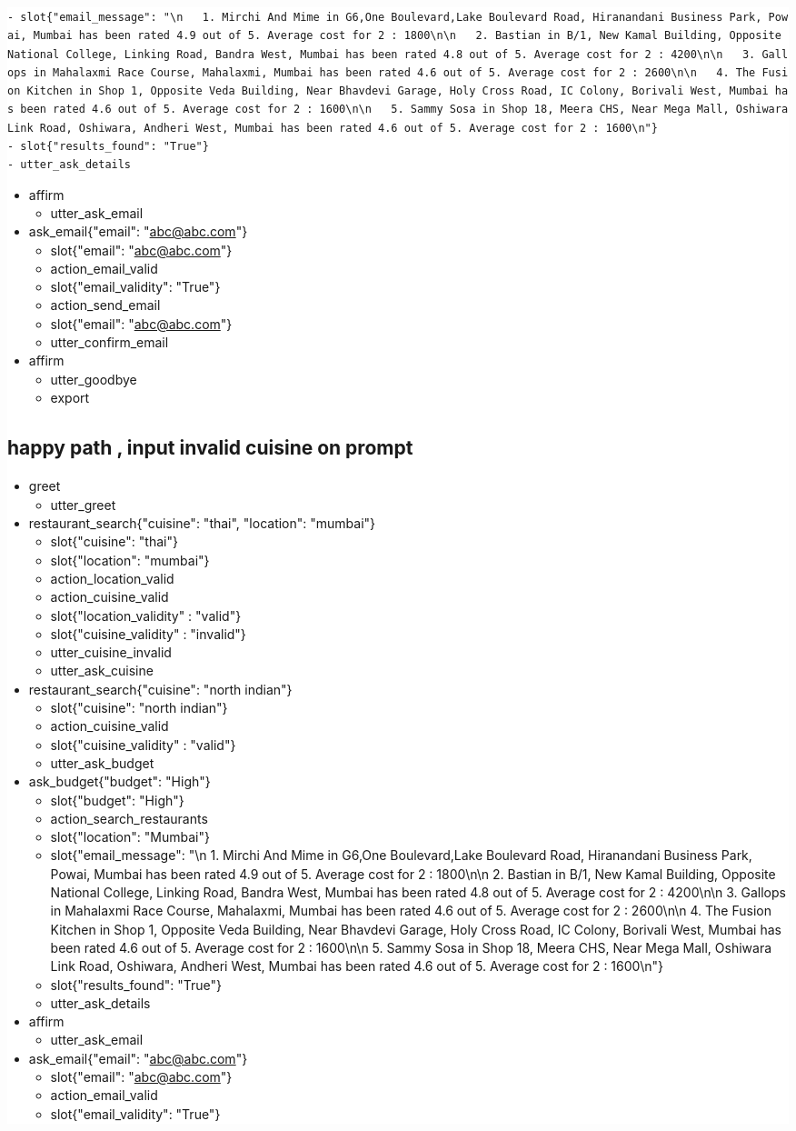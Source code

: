     - slot{"email_message": "\n   1. Mirchi And Mime in G6,One Boulevard,Lake Boulevard Road, Hiranandani Business Park, Powai, Mumbai has been rated 4.9 out of 5. Average cost for 2 : 1800\n\n   2. Bastian in B/1, New Kamal Building, Opposite National College, Linking Road, Bandra West, Mumbai has been rated 4.8 out of 5. Average cost for 2 : 4200\n\n   3. Gallops in Mahalaxmi Race Course, Mahalaxmi, Mumbai has been rated 4.6 out of 5. Average cost for 2 : 2600\n\n   4. The Fusion Kitchen in Shop 1, Opposite Veda Building, Near Bhavdevi Garage, Holy Cross Road, IC Colony, Borivali West, Mumbai has been rated 4.6 out of 5. Average cost for 2 : 1600\n\n   5. Sammy Sosa in Shop 18, Meera CHS, Near Mega Mall, Oshiwara Link Road, Oshiwara, Andheri West, Mumbai has been rated 4.6 out of 5. Average cost for 2 : 1600\n"}
    - slot{"results_found": "True"}
	- utter_ask_details
* affirm
    - utter_ask_email
* ask_email{"email": "abc@abc.com"}
    - slot{"email": "abc@abc.com"}
    - action_email_valid
    - slot{"email_validity": "True"}
    - action_send_email
    - slot{"email": "abc@abc.com"}
    - utter_confirm_email
* affirm
    - utter_goodbye
    - export

		
## happy path  , input invalid cuisine on prompt
* greet
    - utter_greet
* restaurant_search{"cuisine": "thai", "location": "mumbai"}
    - slot{"cuisine": "thai"}
    - slot{"location": "mumbai"}
	- action_location_valid
	- action_cuisine_valid
	- slot{"location_validity" : "valid"}
	- slot{"cuisine_validity" : "invalid"}
    - utter_cuisine_invalid
    - utter_ask_cuisine
* restaurant_search{"cuisine": "north indian"}
    - slot{"cuisine": "north indian"}
    - action_cuisine_valid
	- slot{"cuisine_validity" : "valid"}
    - utter_ask_budget
* ask_budget{"budget": "High"}
    - slot{"budget": "High"}
    - action_search_restaurants	
    - slot{"location": "Mumbai"}
    - slot{"email_message": "\n   1. Mirchi And Mime in G6,One Boulevard,Lake Boulevard Road, Hiranandani Business Park, Powai, Mumbai has been rated 4.9 out of 5. Average cost for 2 : 1800\n\n   2. Bastian in B/1, New Kamal Building, Opposite National College, Linking Road, Bandra West, Mumbai has been rated 4.8 out of 5. Average cost for 2 : 4200\n\n   3. Gallops in Mahalaxmi Race Course, Mahalaxmi, Mumbai has been rated 4.6 out of 5. Average cost for 2 : 2600\n\n   4. The Fusion Kitchen in Shop 1, Opposite Veda Building, Near Bhavdevi Garage, Holy Cross Road, IC Colony, Borivali West, Mumbai has been rated 4.6 out of 5. Average cost for 2 : 1600\n\n   5. Sammy Sosa in Shop 18, Meera CHS, Near Mega Mall, Oshiwara Link Road, Oshiwara, Andheri West, Mumbai has been rated 4.6 out of 5. Average cost for 2 : 1600\n"}
    - slot{"results_found": "True"}
	- utter_ask_details
* affirm
    - utter_ask_email
* ask_email{"email": "abc@abc.com"}
    - slot{"email": "abc@abc.com"}
    - action_email_valid
    - slot{"email_validity": "True"}